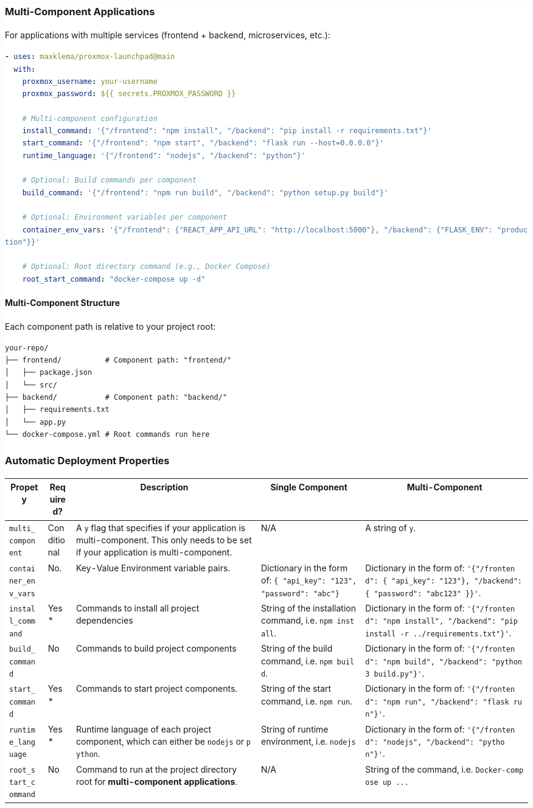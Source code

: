 ### Multi-Component Applications

For applications with multiple services (frontend + backend, microservices, etc.):

```yaml
- uses: maxklema/proxmox-launchpad@main
  with:
    proxmox_username: your-username
    proxmox_password: ${{ secrets.PROXMOX_PASSWORD }}

    # Multi-component configuration
    install_command: '{"/frontend": "npm install", "/backend": "pip install -r requirements.txt"}'
    start_command: '{"/frontend": "npm start", "/backend": "flask run --host=0.0.0.0"}'
    runtime_language: '{"/frontend": "nodejs", "/backend": "python"}'

    # Optional: Build commands per component
    build_command: '{"/frontend": "npm run build", "/backend": "python setup.py build"}'

    # Optional: Environment variables per component
    container_env_vars: '{"/frontend": {"REACT_APP_API_URL": "http://localhost:5000"}, "/backend": {"FLASK_ENV": "production"}}'

    # Optional: Root directory command (e.g., Docker Compose)
    root_start_command: "docker-compose up -d"
```

#### Multi-Component Structure

Each component path is relative to your project root:

```
your-repo/
├── frontend/          # Component path: "frontend/"
│   ├── package.json
│   └── src/
├── backend/           # Component path: "backend/"
│   ├── requirements.txt
│   └── app.py
└── docker-compose.yml # Root commands run here
```

### Automatic Deployment Properties

| Propety | Required? | Description | Single Component | Multi-Component |
| --------- | ----- |  ------------------------------------ | ---- | --- |
|  `multi_component` | Conditional | A `y` flag that specifies if your application is multi-component. This only needs to be set if your application is multi-component. | N/A | A string of `y`.
|  `container_env_vars` | No. | Key-Value Environment variable pairs. | Dictionary in the form of: `{ "api_key": "123", "password": "abc"}` | Dictionary in the form of: `'{"/frontend": { "api_key": "123"}, "/backend": { "password": "abc123" }}'`.
|  `install_command` | Yes* | Commands to install all project dependencies | String of the installation command, i.e. `npm install`. | Dictionary in the form of: `'{"/frontend": "npm install", "/backend": "pip install -r ../requirements.txt"}'`.
|  `build_command` | No | Commands to build project components | String of the build command, i.e. `npm build`. | Dictionary in the form of: `'{"/frontend": "npm build", "/backend": "python3 build.py"}'`.
|  `start_command` | Yes* | Commands to start project components. | String of the start command, i.e. `npm run`. | Dictionary in the form of: `'{"/frontend": "npm run", "/backend": "flask run"}'`.
|  `runtime_language` | Yes* | Runtime language of each project component, which can either be `nodejs` or `python`. | String of runtime environment, i.e. `nodejs` | Dictionary in the form of: `'{"/frontend": "nodejs", "/backend": "python"}'`.
|  `root_start_command` | No | Command to run at the project directory root for **multi-component applications**. | N/A | String of the command, i.e. `Docker-compose up ...`
